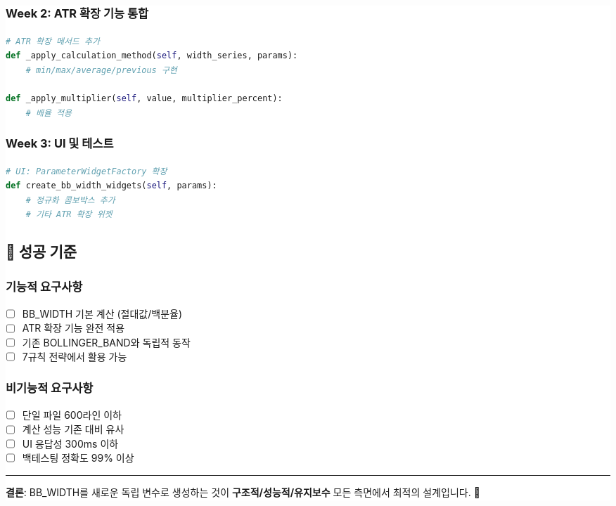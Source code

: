 ### **Week 2: ATR 확장 기능 통합**
```python
# ATR 확장 메서드 추가
def _apply_calculation_method(self, width_series, params):
    # min/max/average/previous 구현

def _apply_multiplier(self, value, multiplier_percent):
    # 배율 적용
```

### **Week 3: UI 및 테스트**
```python
# UI: ParameterWidgetFactory 확장
def create_bb_width_widgets(self, params):
    # 정규화 콤보박스 추가
    # 기타 ATR 확장 위젯
```

## 🎯 **성공 기준**

### **기능적 요구사항**
- [ ] BB_WIDTH 기본 계산 (절대값/백분율)
- [ ] ATR 확장 기능 완전 적용
- [ ] 기존 BOLLINGER_BAND와 독립적 동작
- [ ] 7규칙 전략에서 활용 가능

### **비기능적 요구사항**
- [ ] 단일 파일 600라인 이하
- [ ] 계산 성능 기존 대비 유사
- [ ] UI 응답성 300ms 이하
- [ ] 백테스팅 정확도 99% 이상

---

**결론**: BB_WIDTH를 새로운 독립 변수로 생성하는 것이 **구조적/성능적/유지보수** 모든 측면에서 최적의 설계입니다. 🚀
